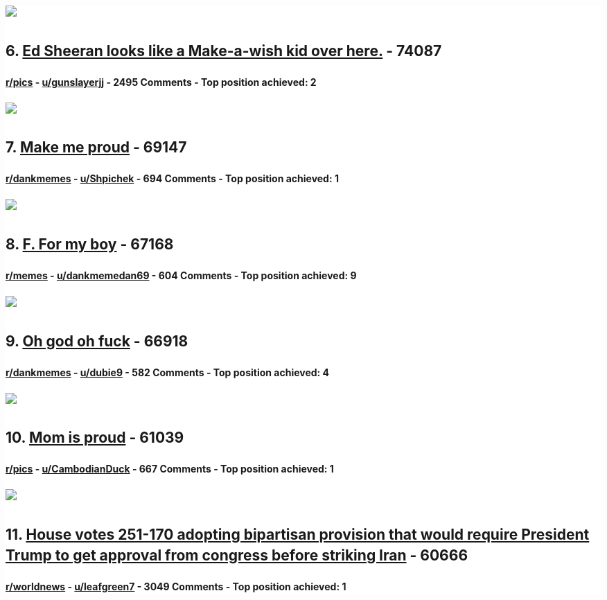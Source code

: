 <a href="https://i.redd.it/qlcxgd8n0x931.jpg"><img src="https://b.thumbs.redditmedia.com/XPT4EfMWV_Ywk7LbLfbJJE_wt3aojqm3yciI92TbkBQ.jpg"></img></a>

## 6. [Ed Sheeran looks like a Make-a-wish kid over here.](http://reddit.com/r/pics/comments/ccd5lz/ed_sheeran_looks_like_a_makeawish_kid_over_here/) - 74087
#### [r/pics](http://reddit.com/r/pics) - [u/gunslayerjj](http://reddit.com/u/gunslayerjj) - 2495 Comments - Top position achieved: 2

<a href="https://i.redd.it/0yooj5y3hw931.jpg"><img src="https://b.thumbs.redditmedia.com/VAL_puP8SDsKgaj6EvWzDr8qbyDBx7X7wHzaNghQeWA.jpg"></img></a>

## 7. [Make me proud](http://reddit.com/r/dankmemes/comments/cc8aij/make_me_proud/) - 69147
#### [r/dankmemes](http://reddit.com/r/dankmemes) - [u/Shpichek](http://reddit.com/u/Shpichek) - 694 Comments - Top position achieved: 1

<a href="https://i.redd.it/poqqkegj5u931.png"><img src="https://b.thumbs.redditmedia.com/9zvid3cETRNB0DCqT_rwBkXEuRdVYt87Rtxrcu_K6RQ.jpg"></img></a>

## 8. [F. For my boy](http://reddit.com/r/memes/comments/ccf1fc/f_for_my_boy/) - 67168
#### [r/memes](http://reddit.com/r/memes) - [u/dankmemedan69](http://reddit.com/u/dankmemedan69) - 604 Comments - Top position achieved: 9

<a href="https://i.redd.it/xibiumip6x931.jpg"><img src="https://b.thumbs.redditmedia.com/bi8B-iiewW-LvqnJ_2r8VCbeyoAiPaeVsXDJqakpHbk.jpg"></img></a>

## 9. [Oh god oh fuck](http://reddit.com/r/dankmemes/comments/ccf4f5/oh_god_oh_fuck/) - 66918
#### [r/dankmemes](http://reddit.com/r/dankmemes) - [u/dubie9](http://reddit.com/u/dubie9) - 582 Comments - Top position achieved: 4

<a href="https://i.redd.it/1qoaj5ds7x931.jpg"><img src="https://b.thumbs.redditmedia.com/lsrCv-_Y1pVIO4zk36X3MPPHVSBsKQRkz1zWFTswE0E.jpg"></img></a>

## 10. [Mom is proud](http://reddit.com/r/pics/comments/cc8smw/mom_is_proud/) - 61039
#### [r/pics](http://reddit.com/r/pics) - [u/CambodianDuck](http://reddit.com/u/CambodianDuck) - 667 Comments - Top position achieved: 1

<a href="https://i.redd.it/er2gnw1qgu931.jpg"><img src="https://b.thumbs.redditmedia.com/jYjJfpA1fSAV8NPg7c21ZUhipOglQuqgUm1rdhueAgQ.jpg"></img></a>

## 11. [House votes 251-170 adopting bipartisan provision that would require President Trump to get approval from congress before striking Iran](http://reddit.com/r/worldnews/comments/ccednx/house_votes_251170_adopting_bipartisan_provision/) - 60666
#### [r/worldnews](http://reddit.com/r/worldnews) - [u/leafgreen7](http://reddit.com/u/leafgreen7) - 3049 Comments - Top position achieved: 1
